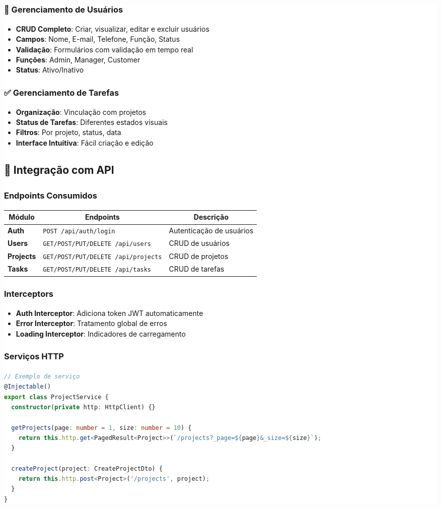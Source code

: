 ### 👥 Gerenciamento de Usuários

- **CRUD Completo**: Criar, visualizar, editar e excluir usuários
- **Campos**: Nome, E-mail, Telefone, Função, Status
- **Validação**: Formulários com validação em tempo real
- **Funções**: Admin, Manager, Customer
- **Status**: Ativo/Inativo

### ✅ Gerenciamento de Tarefas

- **Organização**: Vinculação com projetos
- **Status de Tarefas**: Diferentes estados visuais
- **Filtros**: Por projeto, status, data
- **Interface Intuitiva**: Fácil criação e edição

## 🔌 Integração com API

### Endpoints Consumidos

| Módulo | Endpoints | Descrição |
|--------|-----------|-----------|
| **Auth** | `POST /api/auth/login` | Autenticação de usuários |
| **Users** | `GET/POST/PUT/DELETE /api/users` | CRUD de usuários |
| **Projects** | `GET/POST/PUT/DELETE /api/projects` | CRUD de projetos |
| **Tasks** | `GET/POST/PUT/DELETE /api/tasks` | CRUD de tarefas |

### Interceptors

- **Auth Interceptor**: Adiciona token JWT automaticamente
- **Error Interceptor**: Tratamento global de erros
- **Loading Interceptor**: Indicadores de carregamento

### Serviços HTTP

```typescript
// Exemplo de serviço
@Injectable()
export class ProjectService {
  constructor(private http: HttpClient) {}

  getProjects(page: number = 1, size: number = 10) {
    return this.http.get<PagedResult<Project>>(`/projects?_page=${page}&_size=${size}`);
  }

  createProject(project: CreateProjectDto) {
    return this.http.post<Project>('/projects', project);
  }
}
```
